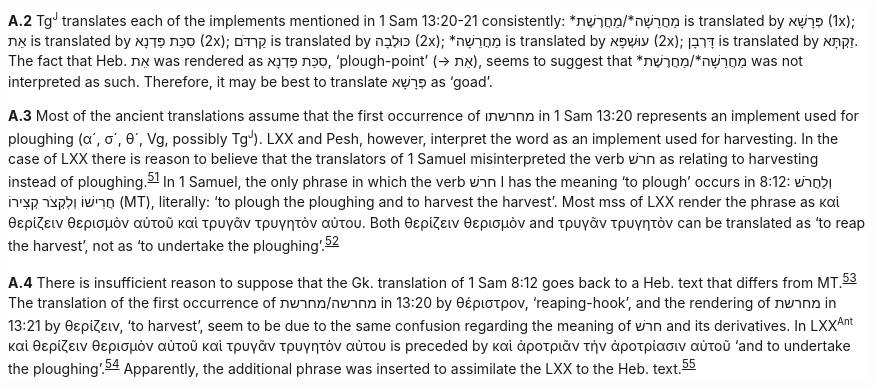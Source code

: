 <span id="Targ"><b> A.2</b> </span>
Tg<sup><small>J</small></sup> translates each of the implements mentioned in 1 Sam 13:20-21 consistently: \*<span dir="rtl">מַחֲרֶשֶׁת</span>/\*<span dir="rtl">מַחֲרֵשָׁה</span> is translated by 
<span dir="rtl">פְּרָשָׁא</span> (1x); <span dir="rtl">אֵת</span> is translated by <span dir="rtl">סִכַּת פַּדְנָא</span> (2x); <span dir="rtl">קַרְדֹּם</span> is translated by <span dir="rtl">כּוּלְבָה</span> (2x); \*<span dir="rtl">מַחֲרֵשָׁה</span>  is translated by <span dir="rtl">עוּשְׁפָּא</span> (2x); 
<span dir="rtl">דָּרְבָן</span>
is translated by 
<span dir="rtl">זַקְתָּא</span>. 
The fact that Heb. <span dir="rtl">אֵת</span>
was rendered as  <span dir="rtl">סִכַּת פַּדְנָא</span>, 
‘plough-point’ (→ <span dir="rtl">אֵת</span>), 
seems to suggest that \*<span dir="rtl">מַחֲרֶשֶׁת</span>/\*<span dir="rtl">מַחֲרֵשָׁה</span>
was not interpreted as such. Therefore, it may be best to translate <span dir="rtl">פְּרָשָׁא</span>
as ‘goad’.

<b>A.3</b> 
Most of the ancient translations assume that the first occurrence of 
<span dir="rtl">מחרשתו</span>
in 1 Sam 13:20 represents an implement used for ploughing
(α´,  σ´, θ´, Vg, possibly Tg<sup><small>J</small></sup>). LXX and Pesh, however, interpret the word as an implement used for harvesting.
In the case of LXX there is reason to believe that the translators of 1 Samuel misinterpreted the verb <span dir="rtl">חרשׁ</span>
as relating to harvesting  instead of ploughing.<sup id="fnref:51"><a href="#footnote" data-toggle="modal" onclick="show_modal('fn:51')">51</a></sup>
In 1 Samuel, the only phrase in which the verb <span dir="rtl">חרשׁ</span> <span style="text-transform:uppercase;">i</span> has the meaning ‘to plough’ occurs in 8:12:
<span dir="rtl">וְלַחֲרֹשׁ חֲרִישׁוֹ וְלִקְצֹר קְצִירוֹ</span>
(MT), literally: ‘to plough the ploughing and to harvest the harvest’.
Most mss of LXX render the phrase as καὶ θερίζειν θερισμὸν αὐτοῦ καὶ τρυγᾶν τρυγητὸν αὐτου. Both θερίζειν θερισμὸν and τρυγᾶν τρυγητὸν can be translated as ‘to reap the harvest’, not as ‘to undertake the ploughing’.<sup id="fnref:52"><a href="#footnote" data-toggle="modal" onclick="show_modal('fn:52')">52</a></sup>

<b>A.4</b>
There is insufficient reason to suppose that the Gk. translation of 1 Sam 8:12 goes back to a Heb. text that differs from 
MT.<sup id="fnref:53"><a href="#footnote" data-toggle="modal" onclick="show_modal('fn:53')">53</a></sup> The translation of the first occurrence of
<span dir="rtl">מחרשת</span>/<span dir="rtl">מחרשה</span> 
in 13:20 by θέριστρον, ‘reaping-hook’, and
the rendering of <span dir="rtl">מחרשת</span>
in 13:21 by θερίζειν, ‘to harvest’, 
seem to be due to the same confusion regarding the meaning of <span dir="rtl">חרשׁ</span> 
and its derivatives. 
In LXX<sup><small>Ant</small></sup> καὶ θερίζειν θερισμὸν αὐτοῦ καὶ τρυγᾶν τρυγητὸν αὐτου is preceded by καὶ ἀροτριᾶν τὴν ἀροτρίασιν αὐτοῦ 
‘and to undertake the ploughing’.<sup id="fnref:54"><a href="#footnote" data-toggle="modal" onclick="show_modal('fn:54')">54</a></sup> 
Apparently, the additional phrase was inserted to assimilate the LXX to the Heb. text.<sup id="fnref:55"><a href="#footnote" data-toggle="modal" onclick="show_modal('fn:55')">55</a></sup>

